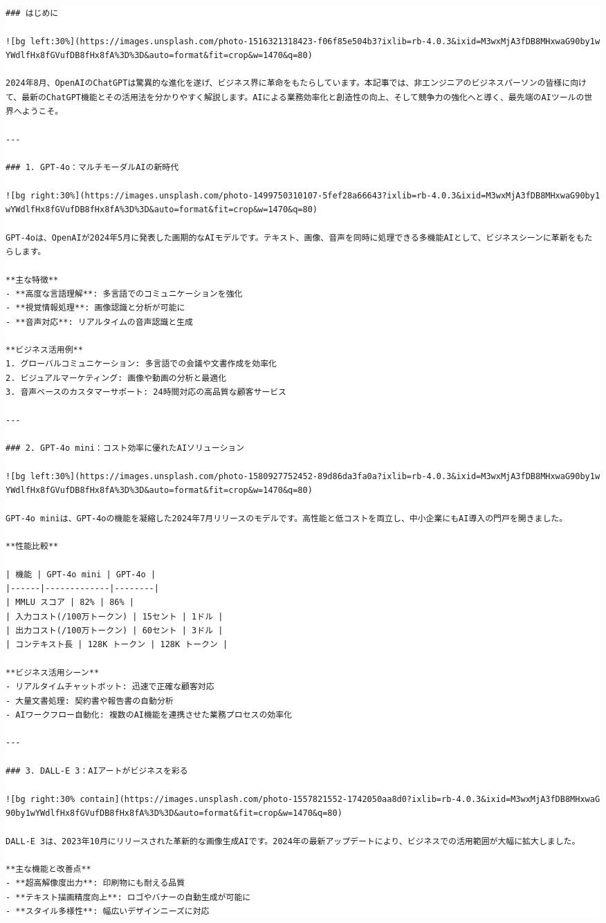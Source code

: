 ```
### はじめに

![bg left:30%](https://images.unsplash.com/photo-1516321318423-f06f85e504b3?ixlib=rb-4.0.3&ixid=M3wxMjA3fDB8MHxwaG90by1wYWdlfHx8fGVufDB8fHx8fA%3D%3D&auto=format&fit=crop&w=1470&q=80)

2024年8月、OpenAIのChatGPTは驚異的な進化を遂げ、ビジネス界に革命をもたらしています。本記事では、非エンジニアのビジネスパーソンの皆様に向けて、最新のChatGPT機能とその活用法を分かりやすく解説します。AIによる業務効率化と創造性の向上、そして競争力の強化へと導く、最先端のAIツールの世界へようこそ。

---

### 1. GPT-4o：マルチモーダルAIの新時代

![bg right:30%](https://images.unsplash.com/photo-1499750310107-5fef28a66643?ixlib=rb-4.0.3&ixid=M3wxMjA3fDB8MHxwaG90by1wYWdlfHx8fGVufDB8fHx8fA%3D%3D&auto=format&fit=crop&w=1470&q=80)

GPT-4oは、OpenAIが2024年5月に発表した画期的なAIモデルです。テキスト、画像、音声を同時に処理できる多機能AIとして、ビジネスシーンに革新をもたらします。

**主な特徴**
- **高度な言語理解**: 多言語でのコミュニケーションを強化
- **視覚情報処理**: 画像認識と分析が可能に
- **音声対応**: リアルタイムの音声認識と生成

**ビジネス活用例**
1. グローバルコミュニケーション: 多言語での会議や文書作成を効率化
2. ビジュアルマーケティング: 画像や動画の分析と最適化
3. 音声ベースのカスタマーサポート: 24時間対応の高品質な顧客サービス

---

### 2. GPT-4o mini：コスト効率に優れたAIソリューション

![bg left:30%](https://images.unsplash.com/photo-1580927752452-89d86da3fa0a?ixlib=rb-4.0.3&ixid=M3wxMjA3fDB8MHxwaG90by1wYWdlfHx8fGVufDB8fHx8fA%3D%3D&auto=format&fit=crop&w=1470&q=80)

GPT-4o miniは、GPT-4oの機能を凝縮した2024年7月リリースのモデルです。高性能と低コストを両立し、中小企業にもAI導入の門戸を開きました。

**性能比較**

| 機能 | GPT-4o mini | GPT-4o |
|------|-------------|--------|
| MMLU スコア | 82% | 86% |
| 入力コスト(/100万トークン) | 15セント | 1ドル |
| 出力コスト(/100万トークン) | 60セント | 3ドル |
| コンテキスト長 | 128K トークン | 128K トークン |

**ビジネス活用シーン**
- リアルタイムチャットボット: 迅速で正確な顧客対応
- 大量文書処理: 契約書や報告書の自動分析
- AIワークフロー自動化: 複数のAI機能を連携させた業務プロセスの効率化

---

### 3. DALL-E 3：AIアートがビジネスを彩る

![bg right:30% contain](https://images.unsplash.com/photo-1557821552-1742050aa8d0?ixlib=rb-4.0.3&ixid=M3wxMjA3fDB8MHxwaG90by1wYWdlfHx8fGVufDB8fHx8fA%3D%3D&auto=format&fit=crop&w=1470&q=80)

DALL-E 3は、2023年10月にリリースされた革新的な画像生成AIです。2024年の最新アップデートにより、ビジネスでの活用範囲が大幅に拡大しました。

**主な機能と改善点**
- **超高解像度出力**: 印刷物にも耐える品質
- **テキスト描画精度向上**: ロゴやバナーの自動生成が可能に
- **スタイル多様性**: 幅広いデザインニーズに対応
```